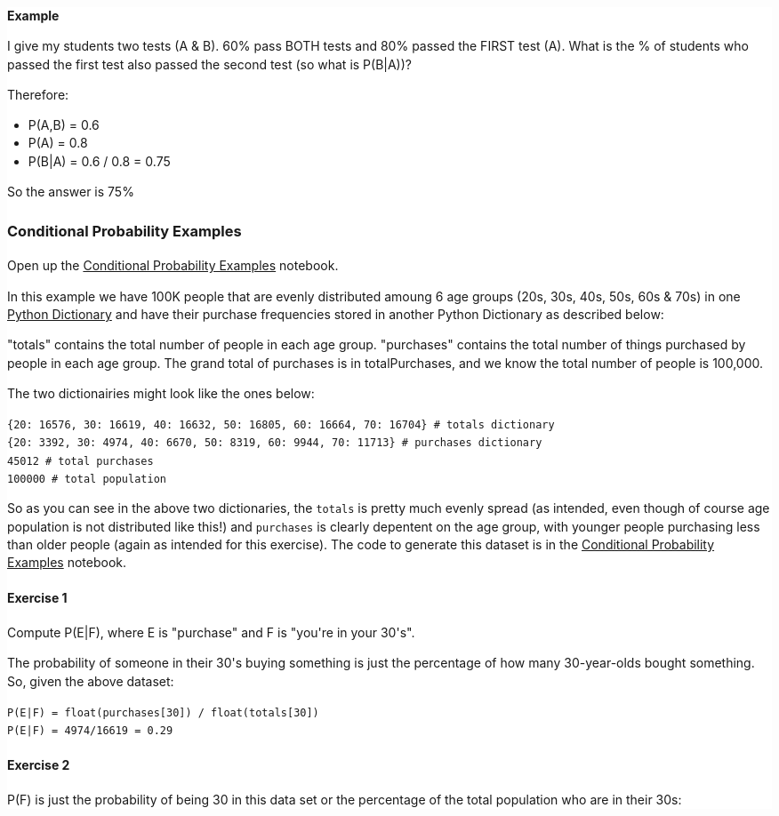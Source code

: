 **Example**

I give my students two tests (A & B). 60% pass BOTH tests and 80% passed the FIRST test (A). What is the % of students who passed the first test also passed the second test (so what is P(B|A))?

Therefore:

* P(A,B) = 0.6
* P(A) = 0.8
* P(B|A) = 0.6 / 0.8 = 0.75

So the answer is 75%

### Conditional Probability Examples

Open up the [Conditional Probability Examples](/examples/ConditionalProbabilityExercise.ipynb) notebook.

In this example we have 100K people that are evenly distributed amoung 6 age groups (20s, 30s, 40s, 50s, 60s & 70s) in one [Python Dictionary](https://www.w3schools.com/python/python_dictionaries.asp) and have their purchase frequencies stored in another Python Dictionary as described below:

"totals" contains the total number of people in each age group. "purchases" contains the total number of things purchased by people in each age group. The grand total of purchases is in totalPurchases, and we know the total number of people is 100,000.

The two dictionairies might look like the ones below:

```
{20: 16576, 30: 16619, 40: 16632, 50: 16805, 60: 16664, 70: 16704} # totals dictionary
{20: 3392, 30: 4974, 40: 6670, 50: 8319, 60: 9944, 70: 11713} # purchases dictionary
45012 # total purchases
100000 # total population
```

So as you can see in the above two dictionaries, the `totals` is pretty much evenly spread (as intended, even though of course age population is not distributed like this!) and `purchases` is clearly depentent on the age group, with younger people purchasing less than older people (again as intended for this exercise). The code to generate this dataset is in the [Conditional Probability Examples](/examples/ConditionalProbabilityExercise.ipynb) notebook.

#### Exercise 1

Compute P(E|F), where E is "purchase" and F is "you're in your 30's". 

The probability of someone in their 30's buying something is just the percentage of how many 30-year-olds bought something. So, given the above dataset:

```
P(E|F) = float(purchases[30]) / float(totals[30])
P(E|F) = 4974/16619 = 0.29
```

#### Exercise 2

P(F) is just the probability of being 30 in this data set or the percentage of the total population who are in their 30s:
